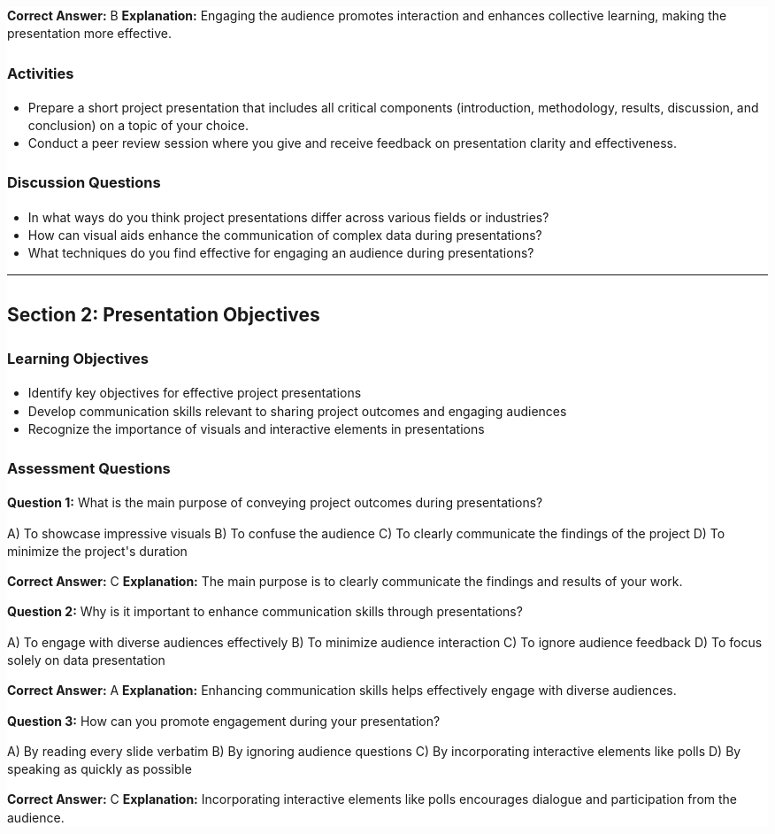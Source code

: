 **Correct Answer:** B
**Explanation:** Engaging the audience promotes interaction and enhances collective learning, making the presentation more effective.

### Activities
- Prepare a short project presentation that includes all critical components (introduction, methodology, results, discussion, and conclusion) on a topic of your choice.
- Conduct a peer review session where you give and receive feedback on presentation clarity and effectiveness.

### Discussion Questions
- In what ways do you think project presentations differ across various fields or industries?
- How can visual aids enhance the communication of complex data during presentations?
- What techniques do you find effective for engaging an audience during presentations?

---

## Section 2: Presentation Objectives

### Learning Objectives
- Identify key objectives for effective project presentations
- Develop communication skills relevant to sharing project outcomes and engaging audiences
- Recognize the importance of visuals and interactive elements in presentations

### Assessment Questions

**Question 1:** What is the main purpose of conveying project outcomes during presentations?

  A) To showcase impressive visuals
  B) To confuse the audience
  C) To clearly communicate the findings of the project
  D) To minimize the project's duration

**Correct Answer:** C
**Explanation:** The main purpose is to clearly communicate the findings and results of your work.

**Question 2:** Why is it important to enhance communication skills through presentations?

  A) To engage with diverse audiences effectively
  B) To minimize audience interaction
  C) To ignore audience feedback
  D) To focus solely on data presentation

**Correct Answer:** A
**Explanation:** Enhancing communication skills helps effectively engage with diverse audiences.

**Question 3:** How can you promote engagement during your presentation?

  A) By reading every slide verbatim
  B) By ignoring audience questions
  C) By incorporating interactive elements like polls
  D) By speaking as quickly as possible

**Correct Answer:** C
**Explanation:** Incorporating interactive elements like polls encourages dialogue and participation from the audience.
